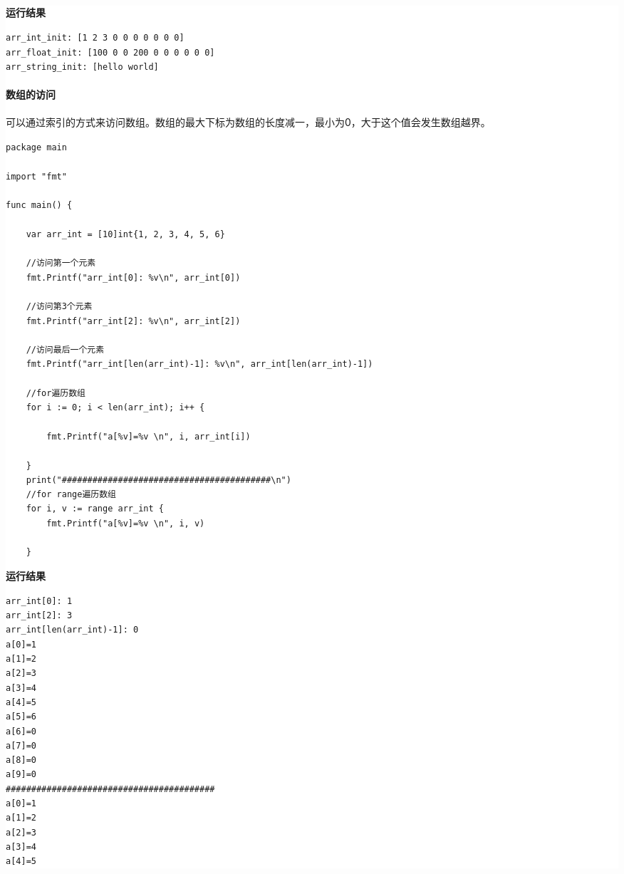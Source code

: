 **运行结果**

```shell script
arr_int_init: [1 2 3 0 0 0 0 0 0 0]
arr_float_init: [100 0 0 200 0 0 0 0 0 0]
arr_string_init: [hello world]
```


#### 数组的访问

可以通过索引的方式来访问数组。数组的最大下标为数组的长度减一，最小为0，大于这个值会发生数组越界。


```golang
package main

import "fmt"

func main() {

	var arr_int = [10]int{1, 2, 3, 4, 5, 6}

	//访问第一个元素
	fmt.Printf("arr_int[0]: %v\n", arr_int[0])

	//访问第3个元素
	fmt.Printf("arr_int[2]: %v\n", arr_int[2])

	//访问最后一个元素
	fmt.Printf("arr_int[len(arr_int)-1]: %v\n", arr_int[len(arr_int)-1])

	//for遍历数组
	for i := 0; i < len(arr_int); i++ {

		fmt.Printf("a[%v]=%v \n", i, arr_int[i])

	}
	print("#########################################\n")
	//for range遍历数组
	for i, v := range arr_int {
		fmt.Printf("a[%v]=%v \n", i, v)

	}
```

**运行结果**

```shell script
arr_int[0]: 1
arr_int[2]: 3
arr_int[len(arr_int)-1]: 0
a[0]=1 
a[1]=2 
a[2]=3 
a[3]=4 
a[4]=5 
a[5]=6 
a[6]=0 
a[7]=0 
a[8]=0 
a[9]=0 
#########################################
a[0]=1 
a[1]=2 
a[2]=3 
a[3]=4 
a[4]=5 
```